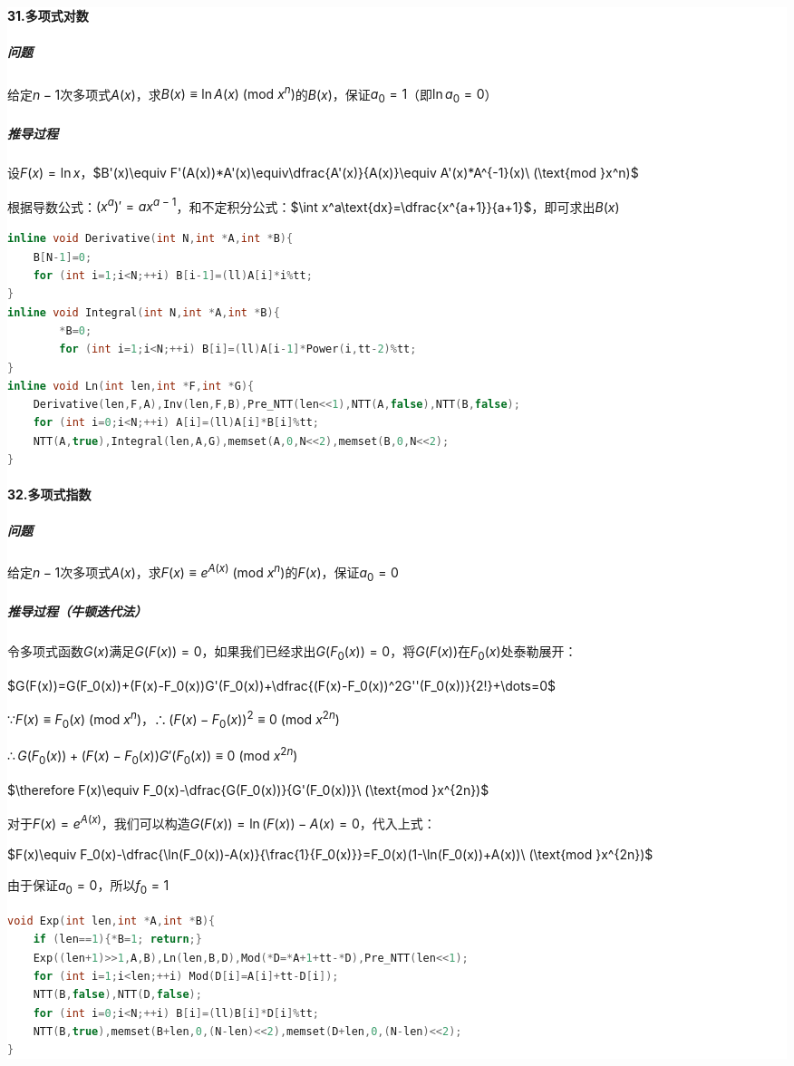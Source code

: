 #### 31.多项式对数

##### 问题

给定$n-1$次多项式$A(x)$，求$B(x)\equiv\ln A(x)\ (\text{mod }x^n)$的$B(x)$，保证$a_0=1$（即$\ln a_0=0$）

##### 推导过程

设$F(x)=\ln x​$，$B'(x)\equiv F'(A(x))*A'(x)\equiv\dfrac{A'(x)}{A(x)}\equiv A'(x)*A^{-1}(x)\ (\text{mod }x^n)​$

根据导数公式：${(x^a)}'=ax^{a-1}$，和不定积分公式：$\int x^a\text{dx}=\dfrac{x^{a+1}}{a+1}$，即可求出$B(x)$

```c++
inline void Derivative(int N,int *A,int *B){
	B[N-1]=0;
	for (int i=1;i<N;++i) B[i-1]=(ll)A[i]*i%tt;
}
inline void Integral(int N,int *A,int *B){
		*B=0;
		for (int i=1;i<N;++i) B[i]=(ll)A[i-1]*Power(i,tt-2)%tt;
}
inline void Ln(int len,int *F,int *G){
	Derivative(len,F,A),Inv(len,F,B),Pre_NTT(len<<1),NTT(A,false),NTT(B,false);
	for (int i=0;i<N;++i) A[i]=(ll)A[i]*B[i]%tt;
	NTT(A,true),Integral(len,A,G),memset(A,0,N<<2),memset(B,0,N<<2);
}
```

#### 32.多项式指数

##### 问题

给定$n-1$次多项式$A(x)$，求$F(x)\equiv e^{A(x)}\ (\text{mod }x^n)$的$F(x)$，保证$a_0=0$

##### 推导过程（牛顿迭代法）

令多项式函数$G(x)$满足$G(F(x))=0$，如果我们已经求出$G(F_0(x))=0$，将$G(F(x))$在$F_0(x)$处泰勒展开：

$G(F(x))=G(F_0(x))+(F(x)-F_0(x))G'(F_0(x))+\dfrac{(F(x)-F_0(x))^2G''(F_0(x))}{2!}+\dots=0$

$\because F(x)\equiv F_0(x)\ (\text{mod }x^n)，\therefore (F(x)-F_0(x))^2\equiv 0\ (\text{mod }x^{2n})$

$\therefore G(F_0(x))+(F(x)-F_0(x))G'(F_0(x))\equiv 0\ (\text{mod }x^{2n})$

$\therefore F(x)\equiv F_0(x)-\dfrac{G(F_0(x))}{G'(F_0(x))}\ (\text{mod }x^{2n})$

对于$F(x)=e^{A(x)}$，我们可以构造$G(F(x))=\ln(F(x))-A(x)=0$，代入上式：

$F(x)\equiv F_0(x)-\dfrac{\ln(F_0(x))-A(x)}{\frac{1}{F_0(x)}}=F_0(x)(1-\ln(F_0(x))+A(x))\ (\text{mod }x^{2n})$

由于保证$a_0=0$，所以$f_0=1$

```c++
void Exp(int len,int *A,int *B){
	if (len==1){*B=1; return;}
	Exp((len+1)>>1,A,B),Ln(len,B,D),Mod(*D=*A+1+tt-*D),Pre_NTT(len<<1);
	for (int i=1;i<len;++i) Mod(D[i]=A[i]+tt-D[i]);
	NTT(B,false),NTT(D,false);
	for (int i=0;i<N;++i) B[i]=(ll)B[i]*D[i]%tt;
	NTT(B,true),memset(B+len,0,(N-len)<<2),memset(D+len,0,(N-len)<<2);
}
```
